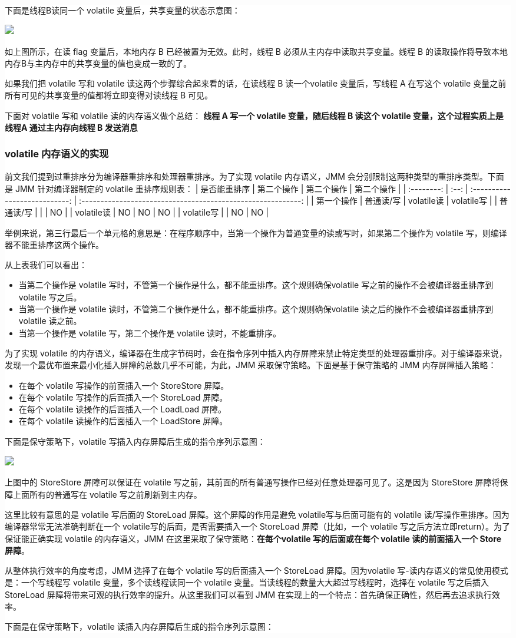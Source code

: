 下面是线程B读同一个 volatile 变量后，共享变量的状态示意图：

![](http://wiki.jikexueyuan.com/project/java-memory-model/images/18.png)

如上图所示，在读 flag 变量后，本地内存 B 已经被置为无效。此时，线程 B 必须从主内存中读取共享变量。线程 B 的读取操作将导致本地内存B与主内存中的共享变量的值也变成一致的了。

如果我们把 volatile 写和 volatile 读这两个步骤综合起来看的话，在读线程 B 读一个volatile 变量后，写线程 A 在写这个 volatile 变量之前所有可见的共享变量的值都将立即变得对读线程 B 可见。

下面对 volatile 写和 volatile 读的内存语义做个总结：
**线程 A 写一个 volatile 变量，随后线程 B 读这个 volatile 变量，这个过程实质上是线程A 通过主内存向线程 B 发送消息**

### **volatile 内存语义的实现**
前文我们提到过重排序分为编译器重排序和处理器重排序。为了实现 volatile 内存语义，JMM 会分别限制这两种类型的重排序类型。下面是 JMM 针对编译器制定的 volatile 重排序规则表：
|    是否能重排序    | 第二个操作        |    第二个操作     |    第二个操作     |
| :--------: | :--: | :---------------------------: | :----------------------------------------------------------: |
|    第一个操作    | 普通读/写	        | volatile读 | volatile写 |
|    普通读/写    | 	        |  | NO |
|    volatile读    | 	NO        | NO | NO |
|    volatile写    | 	        |  NO | NO |

举例来说，第三行最后一个单元格的意思是：在程序顺序中，当第一个操作为普通变量的读或写时，如果第二个操作为 volatile 写，则编译器不能重排序这两个操作。

从上表我们可以看出：

- 当第二个操作是 volatile 写时，不管第一个操作是什么，都不能重排序。这个规则确保volatile 写之前的操作不会被编译器重排序到 volatile 写之后。
- 当第一个操作是 volatile 读时，不管第二个操作是什么，都不能重排序。这个规则确保volatile 读之后的操作不会被编译器重排序到 volatile 读之前。
- 当第一个操作是 volatile 写，第二个操作是 volatile 读时，不能重排序。

为了实现 volatile 的内存语义，编译器在生成字节码时，会在指令序列中插入内存屏障来禁止特定类型的处理器重排序。对于编译器来说，发现一个最优布置来最小化插入屏障的总数几乎不可能，为此，JMM 采取保守策略。下面是基于保守策略的 JMM 内存屏障插入策略：

- 在每个 volatile 写操作的前面插入一个 StoreStore 屏障。
- 在每个 volatile 写操作的后面插入一个 StoreLoad 屏障。
- 在每个 volatile 读操作的后面插入一个 LoadLoad 屏障。
- 在每个 volatile 读操作的后面插入一个 LoadStore 屏障。

下面是保守策略下，volatile 写插入内存屏障后生成的指令序列示意图：

![](http://wiki.jikexueyuan.com/project/java-memory-model/images/19.png)

上图中的 StoreStore 屏障可以保证在 volatile 写之前，其前面的所有普通写操作已经对任意处理器可见了。这是因为 StoreStore 屏障将保障上面所有的普通写在 volatile 写之前刷新到主内存。

这里比较有意思的是 volatile 写后面的 StoreLoad 屏障。这个屏障的作用是避免 volatile写与后面可能有的 volatile 读/写操作重排序。因为编译器常常无法准确判断在一个 volatile写的后面，是否需要插入一个 StoreLoad 屏障（比如，一个 volatile 写之后方法立即return）。为了保证能正确实现 volatile 的内存语义，JMM 在这里采取了保守策略：**在每个volatile 写的后面或在每个 volatile 读的前面插入一个 Store 屏障**。

从整体执行效率的角度考虑，JMM 选择了在每个 volatile 写的后面插入一个 StoreLoad 屏障。因为volatile 写-读内存语义的常见使用模式是：一个写线程写 volatile 变量，多个读线程读同一个 volatile 变量。当读线程的数量大大超过写线程时，选择在 volatile 写之后插入StoreLoad 屏障将带来可观的执行效率的提升。从这里我们可以看到 JMM 在实现上的一个特点：首先确保正确性，然后再去追求执行效率。

下面是在保守策略下，volatile 读插入内存屏障后生成的指令序列示意图：

